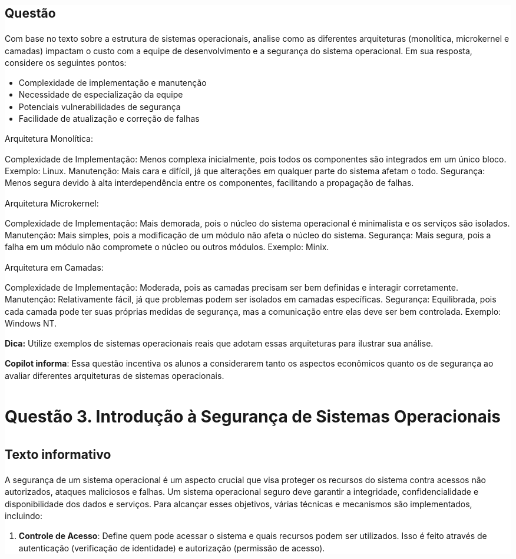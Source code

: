 ## Questão
Com base no texto sobre a estrutura de sistemas operacionais, analise como as diferentes arquiteturas (monolítica, microkernel e camadas) impactam o custo com a equipe de desenvolvimento e a segurança do sistema operacional. Em sua resposta, considere os seguintes pontos:
- Complexidade de implementação e manutenção
- Necessidade de especialização da equipe
- Potenciais vulnerabilidades de segurança
- Facilidade de atualização e correção de falhas

Arquitetura Monolítica:

Complexidade de Implementação: Menos complexa inicialmente, pois todos os componentes são integrados em um único bloco. Exemplo: Linux.
Manutenção: Mais cara e difícil, já que alterações em qualquer parte do sistema afetam o todo.
Segurança: Menos segura devido à alta interdependência entre os componentes, facilitando a propagação de falhas.

Arquitetura Microkernel:

Complexidade de Implementação: Mais demorada, pois o núcleo do sistema operacional é minimalista e os serviços são isolados.
Manutenção: Mais simples, pois a modificação de um módulo não afeta o núcleo do sistema.
Segurança: Mais segura, pois a falha em um módulo não compromete o núcleo ou outros módulos. Exemplo: Minix.

Arquitetura em Camadas:

Complexidade de Implementação: Moderada, pois as camadas precisam ser bem definidas e interagir corretamente.
Manutenção: Relativamente fácil, já que problemas podem ser isolados em camadas específicas.
Segurança: Equilibrada, pois cada camada pode ter suas próprias medidas de segurança, mas a comunicação entre elas deve ser bem controlada. Exemplo: Windows NT.

**Dica:** Utilize exemplos de sistemas operacionais reais que adotam essas arquiteturas para ilustrar sua análise.

**Copilot informa**: Essa questão incentiva os alunos a considerarem tanto os aspectos econômicos quanto os de segurança ao avaliar diferentes arquiteturas de sistemas operacionais.

# Questão 3. Introdução à Segurança de Sistemas Operacionais

## Texto informativo

A segurança de um sistema operacional é um aspecto crucial que visa proteger os recursos do sistema contra acessos não autorizados, ataques maliciosos e falhas. Um sistema operacional seguro deve garantir a integridade, confidencialidade e disponibilidade dos dados e serviços. Para alcançar esses objetivos, várias técnicas e mecanismos são implementados, incluindo:

1. **Controle de Acesso**: Define quem pode acessar o sistema e quais recursos podem ser utilizados. Isso é feito através de autenticação (verificação de identidade) e autorização (permissão de acesso).
